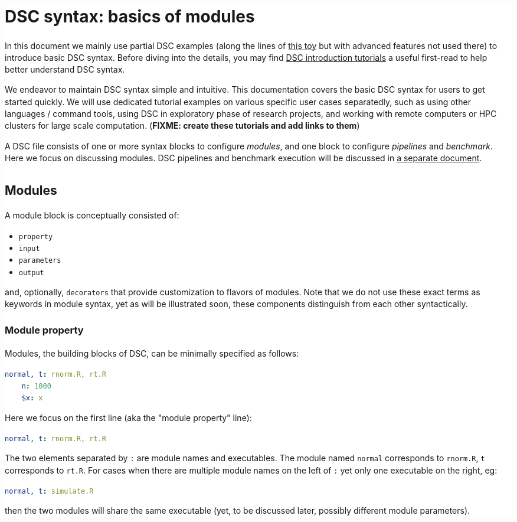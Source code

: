 # DSC syntax: basics of modules

In this document we mainly use partial DSC examples (along the lines of [this toy](https://github.com/stephenslab/dsc/blob/master/vignettes/one_sample_location/settings.dsc) but with advanced features not used there) to introduce basic DSC syntax. Before diving into the details, you may find [DSC introduction tutorials](../first_course/first_course) a useful first-read to help better understand DSC syntax.

We endeavor to maintain DSC syntax simple and intuitive. This documentation covers the basic DSC syntax for users to get started quickly. We will use dedicated tutorial examples on various specific user cases separatedly, such as using other languages / command tools, using DSC in exploratory phase of research projects, and working with remote computers or HPC clusters for large scale computation. (**FIXME: create these tutorials and add links to them**)

A DSC file consists of one or more syntax blocks to configure *modules*, and one block to configure *pipelines* and *benchmark*. Here we focus on discussing modules. DSC pipelines and benchmark execution will be discussed in [a separate document](DSC_Execution).

## Modules

A module block is conceptually consisted of:

* `property`
* `input`
* `parameters`
* `output`

and, optionally, `decorators` that provide customization to flavors of modules. Note that we do not use these exact terms as keywords in module syntax, yet as will be illustrated soon, these components distinguish from each other syntactically.

### Module property

Modules, the building blocks of DSC, can be minimally specified as follows:

```yaml
normal, t: rnorm.R, rt.R
    n: 1000
    $x: x
```

Here we focus on the first line (aka the "module property" line):

```yaml
normal, t: rnorm.R, rt.R
```

The two elements separated by `:` are module names and executables. The module named `normal` corresponds to `rnorm.R`, `t` corresponds to `rt.R`. For cases when there are multiple module names on the left of `:` yet only one executable on the right, eg:

```yaml
normal, t: simulate.R
```

then the two modules will share the same executable (yet, to be discussed later, possibly different module parameters).
